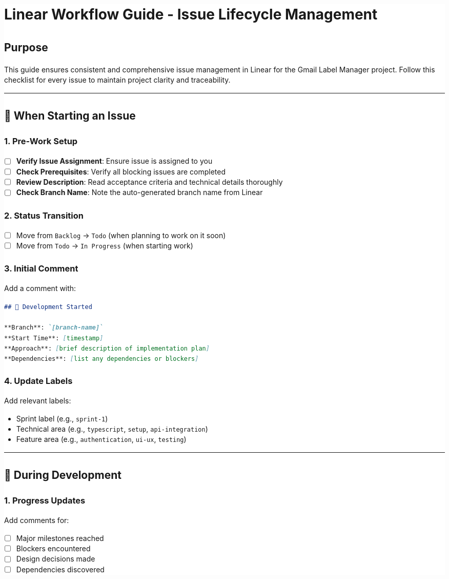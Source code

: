 # Linear Workflow Guide - Issue Lifecycle Management

## Purpose
This guide ensures consistent and comprehensive issue management in Linear for the Gmail Label Manager project. Follow this checklist for every issue to maintain project clarity and traceability.

---

## 🚀 When Starting an Issue

### 1. Pre-Work Setup
- [ ] **Verify Issue Assignment**: Ensure issue is assigned to you
- [ ] **Check Prerequisites**: Verify all blocking issues are completed
- [ ] **Review Description**: Read acceptance criteria and technical details thoroughly
- [ ] **Check Branch Name**: Note the auto-generated branch name from Linear

### 2. Status Transition
- [ ] Move from `Backlog` → `Todo` (when planning to work on it soon)
- [ ] Move from `Todo` → `In Progress` (when starting work)

### 3. Initial Comment
Add a comment with:
```markdown
## 🚀 Development Started

**Branch**: `[branch-name]`
**Start Time**: [timestamp]
**Approach**: [brief description of implementation plan]
**Dependencies**: [list any dependencies or blockers]
```

### 4. Update Labels
Add relevant labels:
- Sprint label (e.g., `sprint-1`)
- Technical area (e.g., `typescript`, `setup`, `api-integration`)
- Feature area (e.g., `authentication`, `ui-ux`, `testing`)

---

## 🔄 During Development

### 1. Progress Updates
Add comments for:
- [ ] Major milestones reached
- [ ] Blockers encountered
- [ ] Design decisions made
- [ ] Dependencies discovered
